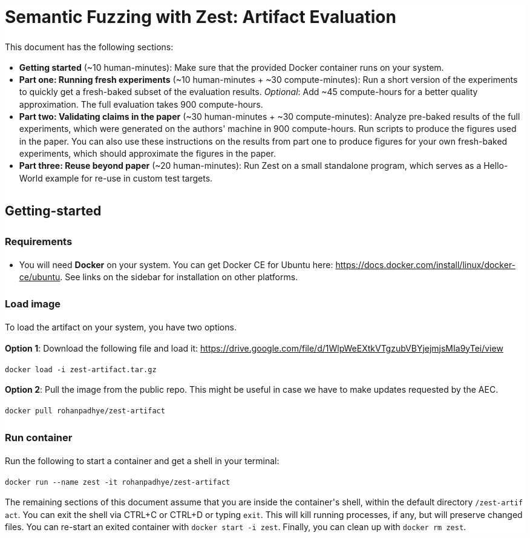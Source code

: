 # Semantic Fuzzing with Zest: Artifact Evaluation

This document has the following sections:
- **Getting started** (~10 human-minutes): Make sure that the provided Docker container runs on your system.
- **Part one: Running fresh experiments** (~10 human-minutes + ~30 compute-minutes): Run a short version of the experiments to quickly get a fresh-baked subset of the evaluation results. *Optional*: Add ~45 compute-hours for a better quality approximation. The full evaluation takes 900 compute-hours.
- **Part two: Validating claims in the paper** (~30 human-minutes + ~30 compute-minutes): Analyze pre-baked results of the full experiments, which were generated on the authors' machine in 900 compute-hours. Run scripts to produce the figures used in the paper. You can also use these instructions on the results from part one to produce figures for your own fresh-baked experiments, which should approximate the figures in the paper. 
- **Part three: Reuse beyond paper** (~20 human-minutes): Run Zest on a small standalone program, which serves as a Hello-World example for re-use in custom test targets.


## Getting-started

### Requirements

* You will need **Docker** on your system. You can get Docker CE for Ubuntu here: https://docs.docker.com/install/linux/docker-ce/ubuntu. See links on the sidebar for installation on other platforms.

### Load image

To load the artifact on your system, you have two options. 

**Option 1**: Download the following file and load it: https://drive.google.com/file/d/1WlpWeEXtkVTgzubVBYjejmjsMIa9yTei/view

```
docker load -i zest-artifact.tar.gz
```

**Option 2**: Pull the image from the public repo. This might be useful in case we have to make updates requested by the AEC.
```
docker pull rohanpadhye/zest-artifact
```

### Run container

Run the following to start a container and get a shell in your terminal:

```
docker run --name zest -it rohanpadhye/zest-artifact
```

The remaining sections of this document assume that you are inside the container's shell, within the default directory `/zest-artifact`. You can exit the shell via CTRL+C or CTRL+D or typing `exit`. This will kill running processes, if any, but will preserve changed files. You can re-start an exited container with `docker start -i zest`. Finally, you can clean up with `docker rm zest`.
